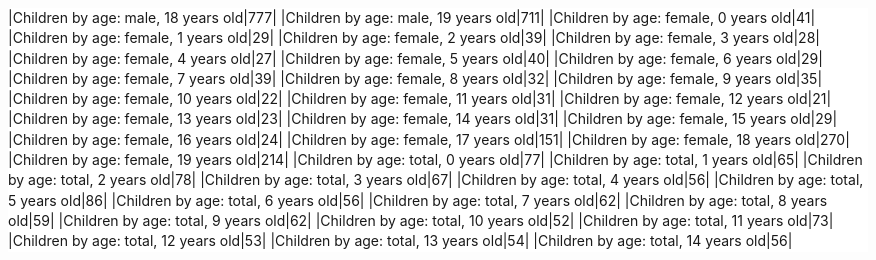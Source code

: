 |Children by age: male, 18 years old|777|
|Children by age: male, 19 years old|711|
|Children by age: female, 0 years old|41|
|Children by age: female, 1 years old|29|
|Children by age: female, 2 years old|39|
|Children by age: female, 3 years old|28|
|Children by age: female, 4 years old|27|
|Children by age: female, 5 years old|40|
|Children by age: female, 6 years old|29|
|Children by age: female, 7 years old|39|
|Children by age: female, 8 years old|32|
|Children by age: female, 9 years old|35|
|Children by age: female, 10 years old|22|
|Children by age: female, 11 years old|31|
|Children by age: female, 12 years old|21|
|Children by age: female, 13 years old|23|
|Children by age: female, 14 years old|31|
|Children by age: female, 15 years old|29|
|Children by age: female, 16 years old|24|
|Children by age: female, 17 years old|151|
|Children by age: female, 18 years old|270|
|Children by age: female, 19 years old|214|
|Children by age: total, 0 years old|77|
|Children by age: total, 1 years old|65|
|Children by age: total, 2 years old|78|
|Children by age: total, 3 years old|67|
|Children by age: total, 4 years old|56|
|Children by age: total, 5 years old|86|
|Children by age: total, 6 years old|56|
|Children by age: total, 7 years old|62|
|Children by age: total, 8 years old|59|
|Children by age: total, 9 years old|62|
|Children by age: total, 10 years old|52|
|Children by age: total, 11 years old|73|
|Children by age: total, 12 years old|53|
|Children by age: total, 13 years old|54|
|Children by age: total, 14 years old|56|